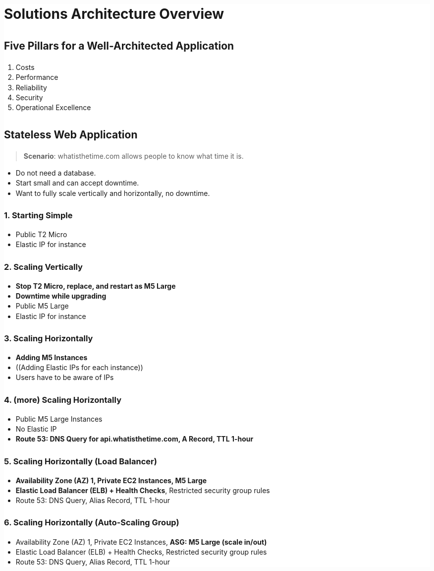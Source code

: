 # Solutions Architecture Overview

## Five Pillars for a Well-Architected Application

1. Costs
2. Performance
3. Reliability
4. Security
5. Operational Excellence

## Stateless Web Application

> **Scenario**: whatisthetime.com allows people to know what time it is.

* Do not need a database.
* Start small and can accept downtime.
* Want to fully scale vertically and horizontally, no downtime.

### 1. Starting Simple

* Public T2 Micro
* Elastic IP for instance

### 2. Scaling Vertically

* **Stop T2 Micro, replace, and restart as M5 Large**
* **Downtime while upgrading**
* Public M5 Large
* Elastic IP for instance

### 3. Scaling Horizontally

* **Adding M5 Instances**
* ((Adding Elastic IPs for each instance))
* Users have to be aware of IPs

### 4. (more) Scaling Horizontally

* Public M5 Large Instances
* No Elastic IP
* **Route 53: DNS Query for api.whatisthetime.com, A Record, TTL 1-hour**

### 5. Scaling Horizontally (Load Balancer)

* **Availability Zone (AZ) 1, Private EC2 Instances, M5 Large**
* **Elastic Load Balancer (ELB) + Health Checks**, Restricted security group rules
* Route 53: DNS Query, Alias Record, TTL 1-hour

### 6. Scaling Horizontally (Auto-Scaling Group)

* Availability Zone (AZ) 1, Private EC2 Instances, **ASG: M5 Large (scale in/out)**
* Elastic Load Balancer (ELB) + Health Checks, Restricted security group rules
* Route 53: DNS Query, Alias Record, TTL 1-hour
